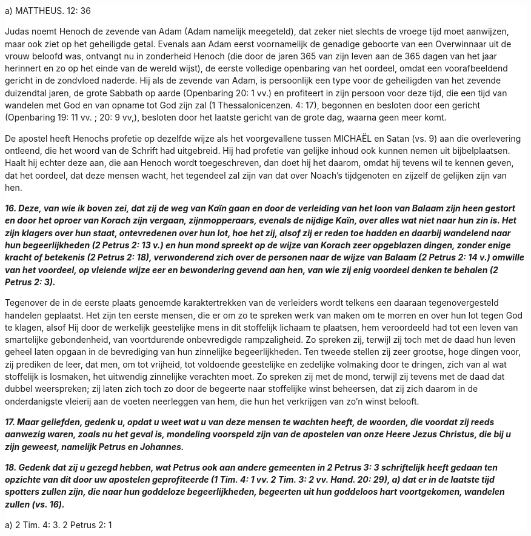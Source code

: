a) MATTHEUS. 12: 36

Judas noemt Henoch de zevende van Adam (Adam namelijk meegeteld), dat zeker niet slechts de vroege tijd moet aanwijzen, maar ook ziet op het geheiligde getal. Evenals aan Adam eerst voornamelijk de genadige geboorte van een Overwinnaar uit de vrouw beloofd was, ontvangt nu in zonderheid Henoch (die door de jaren 365 van zijn leven aan de 365 dagen van het jaar herinnert en zo op het einde van de wereld wijst), de eerste volledige openbaring van het oordeel, omdat een voorafbeeldend gericht in de zondvloed naderde. Hij als de zevende van Adam, is persoonlijk een type voor de geheiligden van het zevende duizendtal jaren, de grote Sabbath op aarde (Openbaring 20: 1 vv.) en profiteert in zijn persoon voor deze tijd, die een tijd van wandelen met God en van opname tot God zijn zal (1 Thessalonicenzen. 4: 17), begonnen en besloten door een gericht (Openbaring 19: 11 vv. ; 20: 9 vv,), besloten door het laatste gericht van de grote dag, waarna geen meer komt.

De apostel heeft Henochs profetie op dezelfde wijze als het voorgevallene tussen MICHAËL en Satan (vs. 9) aan die overlevering ontleend, die het woord van de Schrift had uitgebreid. Hij had profetie van gelijke inhoud ook kunnen nemen uit bijbelplaatsen. Haalt hij echter deze aan, die aan Henoch wordt toegeschreven, dan doet hij het daarom, omdat hij tevens wil te kennen geven, dat het oordeel, dat deze mensen wacht, het tegendeel zal zijn van dat over Noach’s tijdgenoten en zijzelf de gelijken zijn van hen.

***16. Deze, van wie ik boven zei, dat zij de weg van Kaïn gaan en door de verleiding van het loon van Balaam zijn heen gestort en door het oproer van Korach zijn vergaan, zijnmopperaars, evenals de nijdige Kaïn, over alles wat niet naar hun zin is. Het zijn klagers over hun staat, ontevredenen over hun lot, hoe het zij, alsof zij er reden toe hadden en daarbij wandelend naar hun begeerlijkheden (2 Petrus 2: 13 v.) en hun mond spreekt op de wijze van Korach zeer opgeblazen dingen, zonder enige kracht of betekenis (2 Petrus 2: 18), verwonderend zich over de personen naar de wijze van Balaam (2 Petrus 2: 14 v.) omwille van het voordeel, op vleiende wijze eer en bewondering gevend aan hen, van wie zij enig voordeel denken te behalen (2 Petrus 2: 3).***

Tegenover de in de eerste plaats genoemde karaktertrekken van de verleiders wordt telkens een daaraan tegenovergesteld handelen geplaatst. Het zijn ten eerste mensen, die er om zo te spreken werk van maken om te morren en over hun lot tegen God te klagen, alsof Hij door de werkelijk geestelijke mens in dit stoffelijk lichaam te plaatsen, hem veroordeeld had tot een leven van smartelijke gebondenheid, van voortdurende onbevredigde rampzaligheid. Zo spreken zij, terwijl zij toch met de daad hun leven geheel laten opgaan in de bevrediging van hun zinnelijke begeerlijkheden. Ten tweede stellen zij zeer grootse, hoge dingen voor, zij prediken de leer, dat men, om tot vrijheid, tot voldoende geestelijke en zedelijke volmaking door te dringen, zich van al wat stoffelijk is losmaken, het uitwendig zinnelijke verachten moet. Zo spreken zij met de mond, terwijl zij tevens met de daad dat dubbel weerspreken; zij laten zich toch zo door de begeerte naar stoffelijke winst beheersen, dat zij zich daarom in de onderdanigste vleierij aan de voeten neerleggen van hem, die hun het verkrijgen van zo’n winst belooft.

***17. Maar geliefden, gedenk u, opdat u weet wat u van deze mensen te wachten heeft, de woorden, die voordat zij reeds aanwezig waren, zoals nu het geval is, mondeling voorspeld zijn van de apostelen van onze Heere Jezus Christus, die bij u zijn geweest, namelijk Petrus en Johannes.***

***18. Gedenk dat zij u gezegd hebben, wat Petrus ook aan andere gemeenten in 2 Petrus 3: 3 schriftelijk heeft gedaan ten opzichte van dit door uw apostelen geprofiteerde (1 Tim. 4: 1 vv. 2 Tim. 3: 2 vv. Hand. 20: 29), a) dat er in de laatste tijd spotters zullen zijn, die naar hun goddeloze begeerlijkheden, begeerten uit hun goddeloos hart voortgekomen, wandelen zullen (vs. 16).***

a) 2 Tim. 4: 3. 2 Petrus 2: 1
